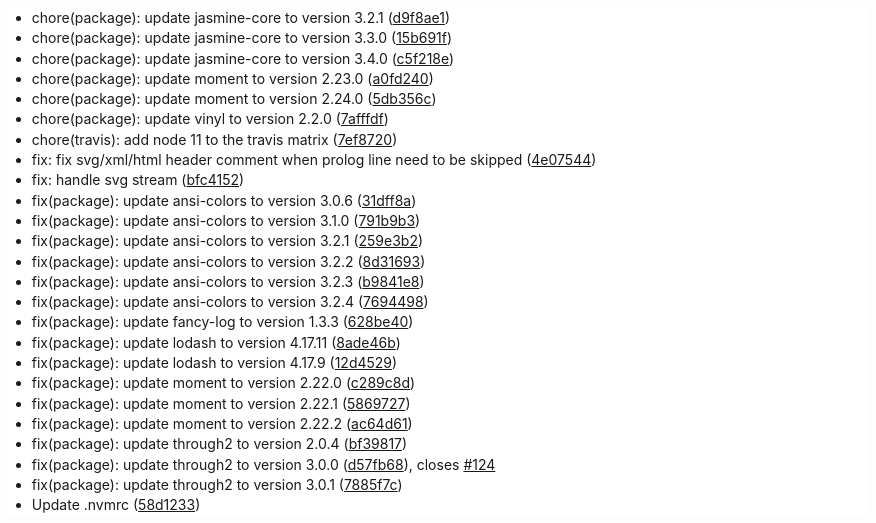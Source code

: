 * chore(package): update jasmine-core to version 3.2.1 ([d9f8ae1](https://github.com/mjeanroy/gulp-header-comment/commit/d9f8ae1))
* chore(package): update jasmine-core to version 3.3.0 ([15b691f](https://github.com/mjeanroy/gulp-header-comment/commit/15b691f))
* chore(package): update jasmine-core to version 3.4.0 ([c5f218e](https://github.com/mjeanroy/gulp-header-comment/commit/c5f218e))
* chore(package): update moment to version 2.23.0 ([a0fd240](https://github.com/mjeanroy/gulp-header-comment/commit/a0fd240))
* chore(package): update moment to version 2.24.0 ([5db356c](https://github.com/mjeanroy/gulp-header-comment/commit/5db356c))
* chore(package): update vinyl to version 2.2.0 ([7afffdf](https://github.com/mjeanroy/gulp-header-comment/commit/7afffdf))
* chore(travis): add node 11 to the travis matrix ([7ef8720](https://github.com/mjeanroy/gulp-header-comment/commit/7ef8720))
* fix: fix svg/xml/html header comment when prolog line need to be skipped ([4e07544](https://github.com/mjeanroy/gulp-header-comment/commit/4e07544))
* fix: handle svg stream ([bfc4152](https://github.com/mjeanroy/gulp-header-comment/commit/bfc4152))
* fix(package): update ansi-colors to version 3.0.6 ([31dff8a](https://github.com/mjeanroy/gulp-header-comment/commit/31dff8a))
* fix(package): update ansi-colors to version 3.1.0 ([791b9b3](https://github.com/mjeanroy/gulp-header-comment/commit/791b9b3))
* fix(package): update ansi-colors to version 3.2.1 ([259e3b2](https://github.com/mjeanroy/gulp-header-comment/commit/259e3b2))
* fix(package): update ansi-colors to version 3.2.2 ([8d31693](https://github.com/mjeanroy/gulp-header-comment/commit/8d31693))
* fix(package): update ansi-colors to version 3.2.3 ([b9841e8](https://github.com/mjeanroy/gulp-header-comment/commit/b9841e8))
* fix(package): update ansi-colors to version 3.2.4 ([7694498](https://github.com/mjeanroy/gulp-header-comment/commit/7694498))
* fix(package): update fancy-log to version 1.3.3 ([628be40](https://github.com/mjeanroy/gulp-header-comment/commit/628be40))
* fix(package): update lodash to version 4.17.11 ([8ade46b](https://github.com/mjeanroy/gulp-header-comment/commit/8ade46b))
* fix(package): update lodash to version 4.17.9 ([12d4529](https://github.com/mjeanroy/gulp-header-comment/commit/12d4529))
* fix(package): update moment to version 2.22.0 ([c289c8d](https://github.com/mjeanroy/gulp-header-comment/commit/c289c8d))
* fix(package): update moment to version 2.22.1 ([5869727](https://github.com/mjeanroy/gulp-header-comment/commit/5869727))
* fix(package): update moment to version 2.22.2 ([ac64d61](https://github.com/mjeanroy/gulp-header-comment/commit/ac64d61))
* fix(package): update through2 to version 2.0.4 ([bf39817](https://github.com/mjeanroy/gulp-header-comment/commit/bf39817))
* fix(package): update through2 to version 3.0.0 ([d57fb68](https://github.com/mjeanroy/gulp-header-comment/commit/d57fb68)), closes [#124](https://github.com/mjeanroy/gulp-header-comment/issues/124)
* fix(package): update through2 to version 3.0.1 ([7885f7c](https://github.com/mjeanroy/gulp-header-comment/commit/7885f7c))
* Update .nvmrc ([58d1233](https://github.com/mjeanroy/gulp-header-comment/commit/58d1233))


